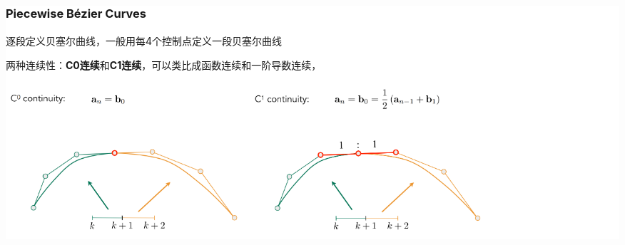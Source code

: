 ### Piecewise Bézier Curves

逐段定义贝塞尔曲线，一般用每4个控制点定义一段贝塞尔曲线

两种连续性：**C0连续**和**C1连续**，可以类比成函数连续和一阶导数连续，

<img src="Notes.assets/1678709620214.png" alt="1678709620214" style="zoom:33%;" />

<img src="Notes.assets/1678709628251.png" alt="1678709628251" style="zoom:33%;" />
